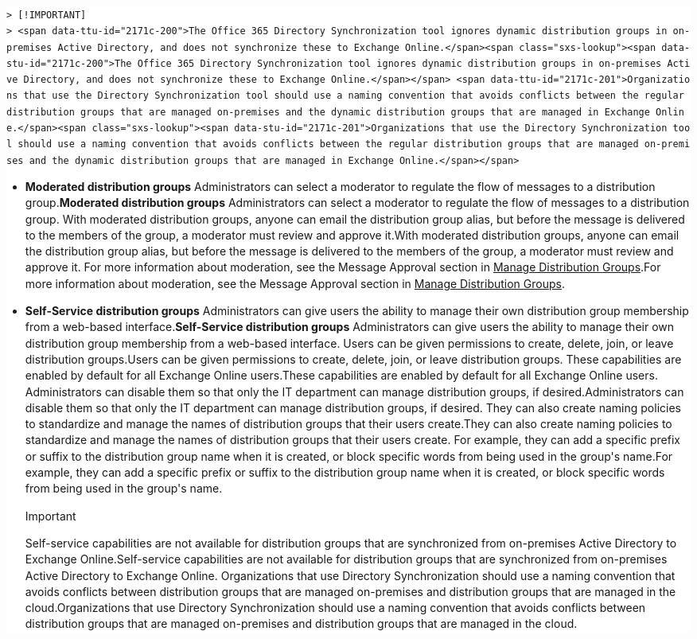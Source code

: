     > [!IMPORTANT]
    > <span data-ttu-id="2171c-200">The Office 365 Directory Synchronization tool ignores dynamic distribution groups in on-premises Active Directory, and does not synchronize these to Exchange Online.</span><span class="sxs-lookup"><span data-stu-id="2171c-200">The Office 365 Directory Synchronization tool ignores dynamic distribution groups in on-premises Active Directory, and does not synchronize these to Exchange Online.</span></span> <span data-ttu-id="2171c-201">Organizations that use the Directory Synchronization tool should use a naming convention that avoids conflicts between the regular distribution groups that are managed on-premises and the dynamic distribution groups that are managed in Exchange Online.</span><span class="sxs-lookup"><span data-stu-id="2171c-201">Organizations that use the Directory Synchronization tool should use a naming convention that avoids conflicts between the regular distribution groups that are managed on-premises and the dynamic distribution groups that are managed in Exchange Online.</span></span> 
  
- <span data-ttu-id="2171c-202">**Moderated distribution groups** Administrators can select a moderator to regulate the flow of messages to a distribution group.</span><span class="sxs-lookup"><span data-stu-id="2171c-202">**Moderated distribution groups** Administrators can select a moderator to regulate the flow of messages to a distribution group.</span></span> <span data-ttu-id="2171c-203">With moderated distribution groups, anyone can email the distribution group alias, but before the message is delivered to the members of the group, a moderator must review and approve it.</span><span class="sxs-lookup"><span data-stu-id="2171c-203">With moderated distribution groups, anyone can email the distribution group alias, but before the message is delivered to the members of the group, a moderator must review and approve it.</span></span> <span data-ttu-id="2171c-204">For more information about moderation, see the Message Approval section in [Manage Distribution Groups](https://technet.microsoft.com/library/mt577270%28v=exchg.160%29.aspx).</span><span class="sxs-lookup"><span data-stu-id="2171c-204">For more information about moderation, see the Message Approval section in [Manage Distribution Groups](https://technet.microsoft.com/library/mt577270%28v=exchg.160%29.aspx).</span></span>
    
- <span data-ttu-id="2171c-205">**Self-Service distribution groups** Administrators can give users the ability to manage their own distribution group membership from a web-based interface.</span><span class="sxs-lookup"><span data-stu-id="2171c-205">**Self-Service distribution groups** Administrators can give users the ability to manage their own distribution group membership from a web-based interface.</span></span> <span data-ttu-id="2171c-206">Users can be given permissions to create, delete, join, or leave distribution groups.</span><span class="sxs-lookup"><span data-stu-id="2171c-206">Users can be given permissions to create, delete, join, or leave distribution groups.</span></span> <span data-ttu-id="2171c-207">These capabilities are enabled by default for all Exchange Online users.</span><span class="sxs-lookup"><span data-stu-id="2171c-207">These capabilities are enabled by default for all Exchange Online users.</span></span> <span data-ttu-id="2171c-208">Administrators can disable them so that only the IT department can manage distribution groups, if desired.</span><span class="sxs-lookup"><span data-stu-id="2171c-208">Administrators can disable them so that only the IT department can manage distribution groups, if desired.</span></span> <span data-ttu-id="2171c-209">They can also create naming policies to standardize and manage the names of distribution groups that their users create.</span><span class="sxs-lookup"><span data-stu-id="2171c-209">They can also create naming policies to standardize and manage the names of distribution groups that their users create.</span></span> <span data-ttu-id="2171c-210">For example, they can add a specific prefix or suffix to the distribution group name when it is created, or block specific words from being used in the group's name.</span><span class="sxs-lookup"><span data-stu-id="2171c-210">For example, they can add a specific prefix or suffix to the distribution group name when it is created, or block specific words from being used in the group's name.</span></span> 
    
    > [!IMPORTANT]
    > <span data-ttu-id="2171c-211">Self-service capabilities are not available for distribution groups that are synchronized from on-premises Active Directory to Exchange Online.</span><span class="sxs-lookup"><span data-stu-id="2171c-211">Self-service capabilities are not available for distribution groups that are synchronized from on-premises Active Directory to Exchange Online.</span></span> <span data-ttu-id="2171c-212">Organizations that use Directory Synchronization should use a naming convention that avoids conflicts between distribution groups that are managed on-premises and distribution groups that are managed in the cloud.</span><span class="sxs-lookup"><span data-stu-id="2171c-212">Organizations that use Directory Synchronization should use a naming convention that avoids conflicts between distribution groups that are managed on-premises and distribution groups that are managed in the cloud.</span></span> 
  